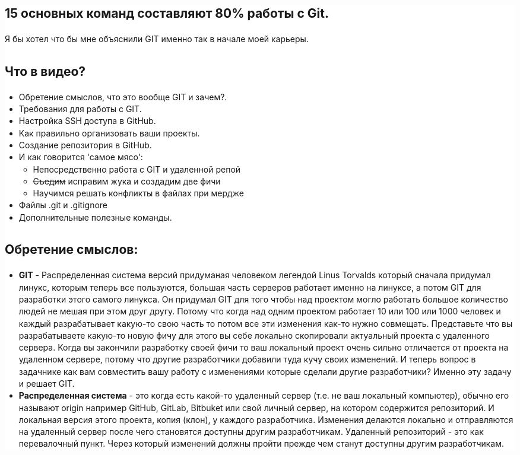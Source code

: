 ## 15 основных команд составляют 80% работы с Git.

Я бы хотел что бы мне объяснили GIT именно так в начале моей карьеры.





## Что в видео?

- Обретение смыслов, что это вообще GIT и зачем?.
- Требования для работы с GIT.
- Настройка SSH доступа в GitHub.
- Как правильно организовать ваши проекты.
- Создание репозитория в GitHub.
- И как говорится 'самое мясо':
  - Непосредственно работа с GIT и удаленной репой
  - ~~Съедим~~ исправим жука и создадим две фичи
  - Научимся решать конфликты в файлах при мердже
- Файлы .git и .gitignore
- Дополнительные полезные команды.




## Обретение смыслов:

- **GIT** - Распределенная система версий придуманая человеком легендой Linus Torvalds который сначала придумал линукс, которым теперь все пользуются, большая часть серверов работает именно на линуксе, а потом GIT для разработки этого самого линукса. Он придумал GIT для того чтобы над проектом могло работать большое количество людей не мешая при этом друг другу. Потому что когда над одним проектом работает 10 или 100 или 1000 человек и каждый разрабатывает какую-то свою часть то потом все эти изменения как-то нужно совмещать. Представьте что вы разрабатываете какую-то новую фичу для этого вы себе локально скопировали актуальный проекта с удаленного сервера. Когда вы закончили разработку своей фичи то ваш локальный проект очень сильно отличается от проекта на удаленном сервере, потому что другие разработчики добавили туда кучу своих изменений. И теперь вопрос в задачнике как вам совместить вашу работу с изменениями которые сделали другие разработчики? Именно эту задачу и решает GIT.
- **Распределенная система** - это когда есть какой-то удаленный сервер (т.е. не ваш локальный компьютер), обычно его называют origin например GitHub, GitLab, Bitbuket или свой личный сервер, на котором содержится репозиторий. И локальная версия этого проекта, копия (клон), у каждого разработчика. Изменения делаются локально и отправляются на удаленный сервер после чего становятся доступны другим разработчикам. Удаленный репозиторий - это как перевалочный пункт. Через который изменений должны пройти прежде чем станут доступны другим разработчикам.